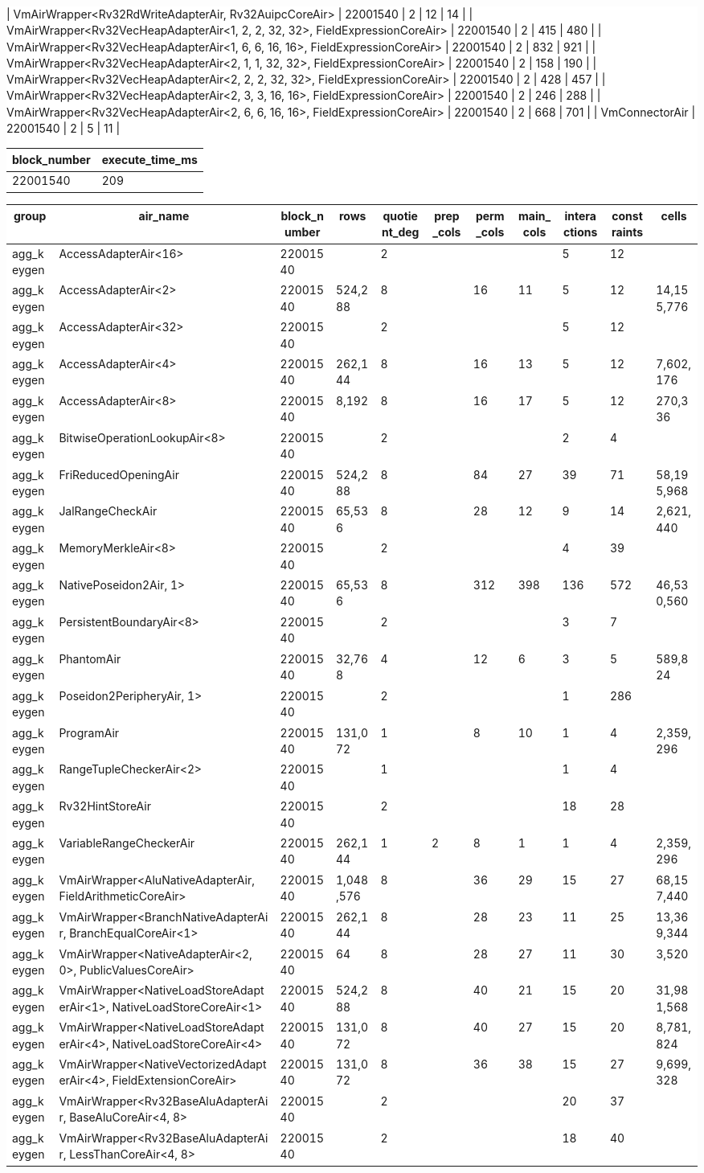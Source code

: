 | VmAirWrapper<Rv32RdWriteAdapterAir, Rv32AuipcCoreAir> | 22001540 | 2 | 12 | 14 | 
| VmAirWrapper<Rv32VecHeapAdapterAir<1, 2, 2, 32, 32>, FieldExpressionCoreAir> | 22001540 | 2 | 415 | 480 | 
| VmAirWrapper<Rv32VecHeapAdapterAir<1, 6, 6, 16, 16>, FieldExpressionCoreAir> | 22001540 | 2 | 832 | 921 | 
| VmAirWrapper<Rv32VecHeapAdapterAir<2, 1, 1, 32, 32>, FieldExpressionCoreAir> | 22001540 | 2 | 158 | 190 | 
| VmAirWrapper<Rv32VecHeapAdapterAir<2, 2, 2, 32, 32>, FieldExpressionCoreAir> | 22001540 | 2 | 428 | 457 | 
| VmAirWrapper<Rv32VecHeapAdapterAir<2, 3, 3, 16, 16>, FieldExpressionCoreAir> | 22001540 | 2 | 246 | 288 | 
| VmAirWrapper<Rv32VecHeapAdapterAir<2, 6, 6, 16, 16>, FieldExpressionCoreAir> | 22001540 | 2 | 668 | 701 | 
| VmConnectorAir | 22001540 | 2 | 5 | 11 | 

| block_number | execute_time_ms |
| --- | --- |
| 22001540 | 209 | 

| group | air_name | block_number | rows | quotient_deg | prep_cols | perm_cols | main_cols | interactions | constraints | cells |
| --- | --- | --- | --- | --- | --- | --- | --- | --- | --- | --- |
| agg_keygen | AccessAdapterAir<16> | 22001540 |  | 2 |  |  |  | 5 | 12 |  | 
| agg_keygen | AccessAdapterAir<2> | 22001540 | 524,288 | 8 |  | 16 | 11 | 5 | 12 | 14,155,776 | 
| agg_keygen | AccessAdapterAir<32> | 22001540 |  | 2 |  |  |  | 5 | 12 |  | 
| agg_keygen | AccessAdapterAir<4> | 22001540 | 262,144 | 8 |  | 16 | 13 | 5 | 12 | 7,602,176 | 
| agg_keygen | AccessAdapterAir<8> | 22001540 | 8,192 | 8 |  | 16 | 17 | 5 | 12 | 270,336 | 
| agg_keygen | BitwiseOperationLookupAir<8> | 22001540 |  | 2 |  |  |  | 2 | 4 |  | 
| agg_keygen | FriReducedOpeningAir | 22001540 | 524,288 | 8 |  | 84 | 27 | 39 | 71 | 58,195,968 | 
| agg_keygen | JalRangeCheckAir | 22001540 | 65,536 | 8 |  | 28 | 12 | 9 | 14 | 2,621,440 | 
| agg_keygen | MemoryMerkleAir<8> | 22001540 |  | 2 |  |  |  | 4 | 39 |  | 
| agg_keygen | NativePoseidon2Air<BabyBearParameters>, 1> | 22001540 | 65,536 | 8 |  | 312 | 398 | 136 | 572 | 46,530,560 | 
| agg_keygen | PersistentBoundaryAir<8> | 22001540 |  | 2 |  |  |  | 3 | 7 |  | 
| agg_keygen | PhantomAir | 22001540 | 32,768 | 4 |  | 12 | 6 | 3 | 5 | 589,824 | 
| agg_keygen | Poseidon2PeripheryAir<BabyBearParameters>, 1> | 22001540 |  | 2 |  |  |  | 1 | 286 |  | 
| agg_keygen | ProgramAir | 22001540 | 131,072 | 1 |  | 8 | 10 | 1 | 4 | 2,359,296 | 
| agg_keygen | RangeTupleCheckerAir<2> | 22001540 |  | 1 |  |  |  | 1 | 4 |  | 
| agg_keygen | Rv32HintStoreAir | 22001540 |  | 2 |  |  |  | 18 | 28 |  | 
| agg_keygen | VariableRangeCheckerAir | 22001540 | 262,144 | 1 | 2 | 8 | 1 | 1 | 4 | 2,359,296 | 
| agg_keygen | VmAirWrapper<AluNativeAdapterAir, FieldArithmeticCoreAir> | 22001540 | 1,048,576 | 8 |  | 36 | 29 | 15 | 27 | 68,157,440 | 
| agg_keygen | VmAirWrapper<BranchNativeAdapterAir, BranchEqualCoreAir<1> | 22001540 | 262,144 | 8 |  | 28 | 23 | 11 | 25 | 13,369,344 | 
| agg_keygen | VmAirWrapper<NativeAdapterAir<2, 0>, PublicValuesCoreAir> | 22001540 | 64 | 8 |  | 28 | 27 | 11 | 30 | 3,520 | 
| agg_keygen | VmAirWrapper<NativeLoadStoreAdapterAir<1>, NativeLoadStoreCoreAir<1> | 22001540 | 524,288 | 8 |  | 40 | 21 | 15 | 20 | 31,981,568 | 
| agg_keygen | VmAirWrapper<NativeLoadStoreAdapterAir<4>, NativeLoadStoreCoreAir<4> | 22001540 | 131,072 | 8 |  | 40 | 27 | 15 | 20 | 8,781,824 | 
| agg_keygen | VmAirWrapper<NativeVectorizedAdapterAir<4>, FieldExtensionCoreAir> | 22001540 | 131,072 | 8 |  | 36 | 38 | 15 | 27 | 9,699,328 | 
| agg_keygen | VmAirWrapper<Rv32BaseAluAdapterAir, BaseAluCoreAir<4, 8> | 22001540 |  | 2 |  |  |  | 20 | 37 |  | 
| agg_keygen | VmAirWrapper<Rv32BaseAluAdapterAir, LessThanCoreAir<4, 8> | 22001540 |  | 2 |  |  |  | 18 | 40 |  | 